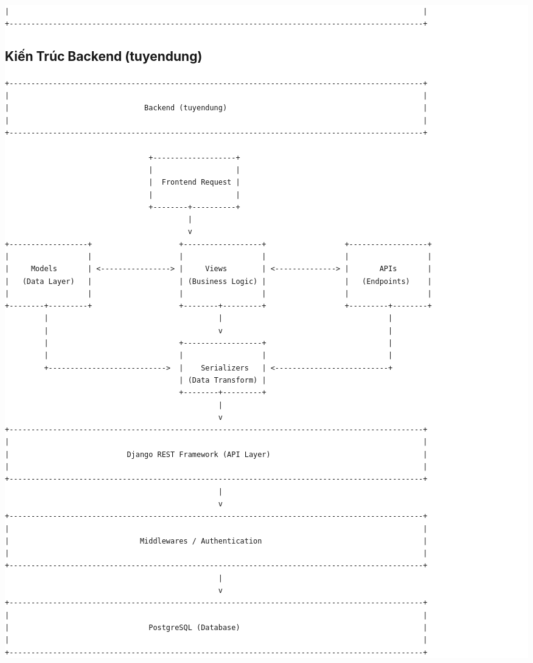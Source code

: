 ```
|                                                                                               |
+-----------------------------------------------------------------------------------------------+
```

## Kiến Trúc Backend (tuyendung)

```
+-----------------------------------------------------------------------------------------------+
|                                                                                               |
|                               Backend (tuyendung)                                             |
|                                                                                               |
+-----------------------------------------------------------------------------------------------+

                                 +-------------------+
                                 |                   |
                                 |  Frontend Request | 
                                 |                   |
                                 +--------+----------+
                                          |
                                          v
+------------------+                    +------------------+                  +------------------+
|                  |                    |                  |                  |                  |
|     Models       | <----------------> |     Views        | <--------------> |       APIs       |
|   (Data Layer)   |                    | (Business Logic) |                  |   (Endpoints)    |
|                  |                    |                  |                  |                  |
+--------+---------+                    +--------+---------+                  +---------+--------+
         |                                       |                                      |
         |                                       v                                      |
         |                              +------------------+                            |
         |                              |                  |                            |
         +--------------------------->  |    Serializers   | <--------------------------+
                                        | (Data Transform) |
                                        +--------+---------+
                                                 |
                                                 v
+-----------------------------------------------------------------------------------------------+
|                                                                                               |
|                           Django REST Framework (API Layer)                                   |
|                                                                                               |
+-----------------------------------------------------------------------------------------------+
                                                 |
                                                 v
+-----------------------------------------------------------------------------------------------+
|                                                                                               |
|                              Middlewares / Authentication                                     |
|                                                                                               |
+-----------------------------------------------------------------------------------------------+
                                                 |
                                                 v
+-----------------------------------------------------------------------------------------------+
|                                                                                               |
|                                PostgreSQL (Database)                                          |
|                                                                                               |
+-----------------------------------------------------------------------------------------------+
```
